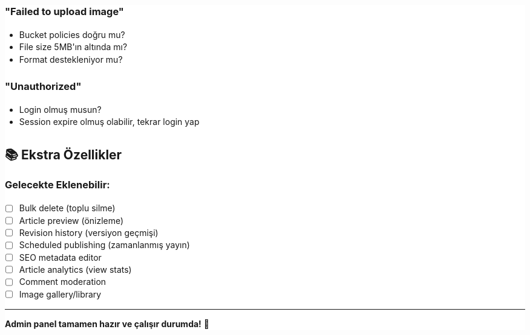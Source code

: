 ### "Failed to upload image"
- Bucket policies doğru mu?
- File size 5MB'ın altında mı?
- Format destekleniyor mu?

### "Unauthorized"
- Login olmuş musun?
- Session expire olmuş olabilir, tekrar login yap

## 📚 Ekstra Özellikler

### Gelecekte Eklenebilir:

- [ ] Bulk delete (toplu silme)
- [ ] Article preview (önizleme)
- [ ] Revision history (versiyon geçmişi)
- [ ] Scheduled publishing (zamanlanmış yayın)
- [ ] SEO metadata editor
- [ ] Article analytics (view stats)
- [ ] Comment moderation
- [ ] Image gallery/library

---

**Admin panel tamamen hazır ve çalışır durumda!** 🎉


